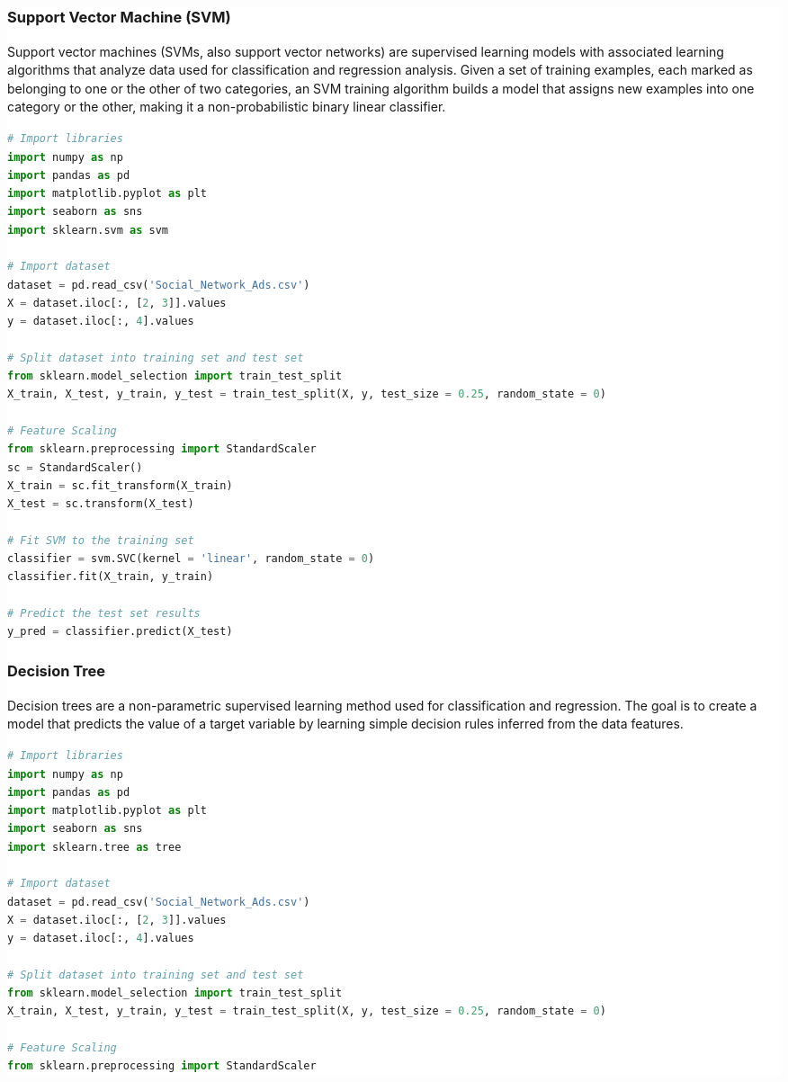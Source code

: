 ### Support Vector Machine (SVM)

Support vector machines (SVMs, also support vector networks) are supervised learning models with associated learning algorithms that analyze data used for classification and regression analysis. Given a set of training examples, each marked as belonging to one or the other of two categories, an SVM training algorithm builds a model that assigns new examples into one category or the other, making it a non-probabilistic binary linear classifier.

```python
# Import libraries
import numpy as np
import pandas as pd
import matplotlib.pyplot as plt
import seaborn as sns
import sklearn.svm as svm

# Import dataset
dataset = pd.read_csv('Social_Network_Ads.csv')
X = dataset.iloc[:, [2, 3]].values
y = dataset.iloc[:, 4].values

# Split dataset into training set and test set
from sklearn.model_selection import train_test_split
X_train, X_test, y_train, y_test = train_test_split(X, y, test_size = 0.25, random_state = 0)

# Feature Scaling
from sklearn.preprocessing import StandardScaler
sc = StandardScaler()
X_train = sc.fit_transform(X_train)
X_test = sc.transform(X_test)

# Fit SVM to the training set
classifier = svm.SVC(kernel = 'linear', random_state = 0)
classifier.fit(X_train, y_train)

# Predict the test set results
y_pred = classifier.predict(X_test)

```

### Decision Tree

Decision trees are a non-parametric supervised learning method used for classification and regression. The goal is to create a model that predicts the value of a target variable by learning simple decision rules inferred from the data features.

```python
# Import libraries
import numpy as np
import pandas as pd
import matplotlib.pyplot as plt
import seaborn as sns
import sklearn.tree as tree

# Import dataset
dataset = pd.read_csv('Social_Network_Ads.csv')
X = dataset.iloc[:, [2, 3]].values
y = dataset.iloc[:, 4].values

# Split dataset into training set and test set
from sklearn.model_selection import train_test_split
X_train, X_test, y_train, y_test = train_test_split(X, y, test_size = 0.25, random_state = 0)

# Feature Scaling
from sklearn.preprocessing import StandardScaler
```